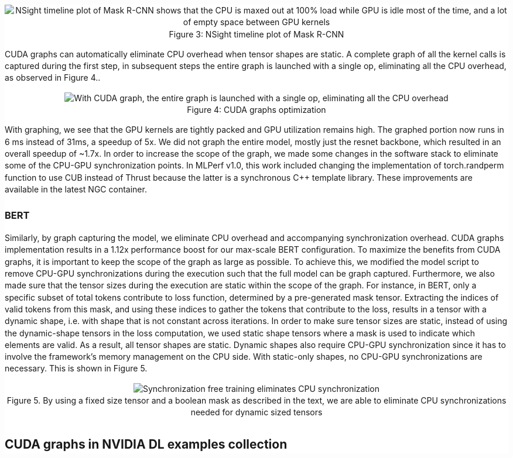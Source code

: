 <p align="center">
<img src="{{ site.url }}/assets/images/cuda-image-4.png" alt="NSight timeline plot of Mask R-CNN shows that the CPU is maxed out at 100% load while GPU is idle most of the time, and a lot of empty space between GPU kernels" width="100%">
<br>
    Figure 3: NSight timeline plot of Mask R-CNN
</p>

CUDA graphs can automatically eliminate CPU overhead when tensor shapes are static. A complete graph of all the kernel calls is captured during the first step, in subsequent steps the entire graph is launched with a single op, eliminating all the CPU overhead, as observed in Figure 4.. 

<p align="center">
<img src="{{ site.url }}/assets/images/cuda-image-5.png" alt="With CUDA graph, the entire graph is launched with a single op, eliminating all the CPU overhead" width="100%">
<br>
    Figure 4: CUDA graphs optimization
</p>

With graphing, we see that the GPU kernels are tightly packed and GPU utilization remains high. The graphed portion now runs in 6 ms instead of 31ms, a speedup of 5x. We did not graph the entire model, mostly just the resnet backbone, which resulted in an overall speedup of ~1.7x.
In order to increase the scope of the graph, we made some changes in the software stack to eliminate some of the CPU-GPU synchronization points. In MLPerf v1.0, this work included changing the implementation of torch.randperm function to use CUB instead of Thrust because the latter is a synchronous C++ template library. These improvements are available in the latest NGC container.


### BERT

Similarly, by graph capturing the model, we eliminate CPU overhead and accompanying synchronization overhead. CUDA graphs implementation results in a 1.12x performance boost for our max-scale BERT configuration. To maximize the benefits from CUDA graphs, it is important to keep the scope of the graph as large as possible. To achieve this, we modified the model script to remove CPU-GPU synchronizations during the execution such that the full model can be graph captured. Furthermore, we also made sure that the tensor sizes during the execution are static within the scope of the graph. For instance, in BERT, only a specific subset of total tokens contribute to loss function, determined by a pre-generated mask tensor. Extracting the indices of valid tokens from this mask, and using these indices to gather the tokens that contribute to the loss, results in a tensor with a dynamic shape, i.e. with shape that is not constant across iterations. In order to make sure tensor sizes are static, instead of using the dynamic-shape tensors in the loss computation, we used static shape tensors where a mask is used to indicate which elements are valid. As a result, all tensor shapes are static. Dynamic shapes also require CPU-GPU synchronization since it has to involve the framework’s memory management on the CPU side. With static-only shapes, no CPU-GPU synchronizations are necessary. This is shown in Figure 5.


<p align="center">
	<img src="{{ site.url }}/assets/images/cuda-image-6.png" width="100%" alt="Synchronization free training eliminates CPU synchronization">
	<br>
	Figure 5. By using a fixed size tensor and a boolean mask as described in the text, we are able to eliminate CPU synchronizations needed for dynamic sized tensors  
</p>


## CUDA graphs in NVIDIA DL examples collection
